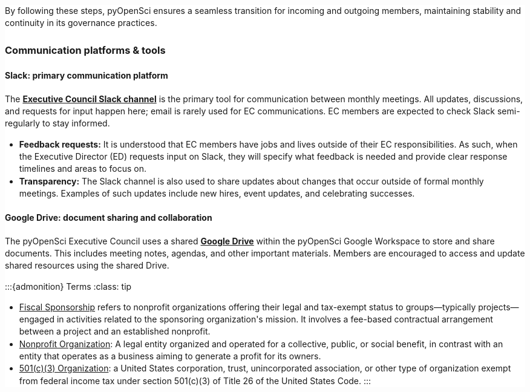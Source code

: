 By following these steps, pyOpenSci ensures a seamless transition for incoming
and outgoing members, maintaining stability and continuity in its governance
practices.

### Communication platforms & tools

#### Slack: primary communication platform

The **[Executive Council Slack channel](pyos-slack)** is the primary tool for communication between monthly meetings. All updates, discussions, and requests for input happen here; email is rarely used for EC communications.
EC members are expected to check Slack semi-regularly to stay informed.

- **Feedback requests:** It is understood that EC members have jobs and lives outside of their EC responsibilities. As such, when the Executive Director (ED) requests input on Slack, they will specify what feedback is needed and provide clear response timelines and areas to focus on.
- **Transparency:** The Slack channel is also used to share updates about changes that occur outside of formal monthly meetings. Examples of such updates include new hires, event updates, and celebrating successes.

#### Google Drive: document sharing and collaboration

The pyOpenSci Executive Council uses a shared **[Google Drive](google-drive)** within the pyOpenSci Google Workspace to store and share documents. This includes meeting notes, agendas, and other important materials. Members are encouraged to access and update shared resources using the shared Drive.

:::{admonition} Terms
:class: tip

- [Fiscal Sponsorship](https://en.wikipedia.org/wiki/Fiscal_sponsorship) refers to nonprofit organizations offering their legal and tax-exempt status to groups—typically projects—engaged in activities related to the sponsoring organization's mission. It involves a fee-based contractual arrangement between a project and an established nonprofit.
- [Nonprofit Organization](https://en.wikipedia.org/wiki/Nonprofit_organization): A legal entity organized and operated for a collective, public, or social benefit, in contrast with an entity that operates as a business aiming to generate a profit for its owners.
- [501(c)(3) Organization](https://en.wikipedia.org/wiki/501(c)(3)_organization): a United States corporation, trust, unincorporated association, or other type of organization exempt from federal income tax under section 501(c)(3) of Title 26 of the United States Code.
:::
